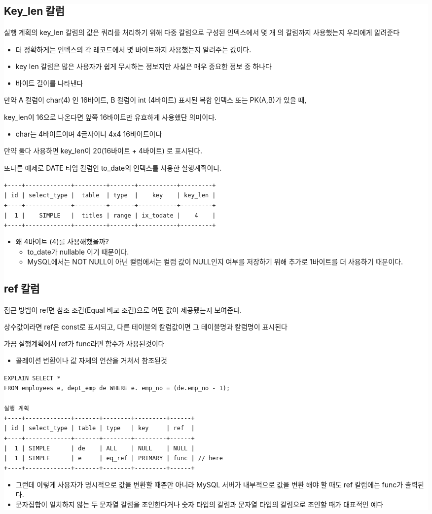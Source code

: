 ## Key_len 칼럼

실행 계획의 key_len 칼럼의 값은 쿼리를 처리하기 위해 다중 칼럼으로 구성된 인덱스에서 몇 개 의 칼럼까지 사용했는지 우리에게 알려준다

* 더 정확하게는 인덱스의 각 레코드에서 몇 바이트까지 사용했는지 알려주는 값이다.

* key len 칼럼은 많은 사용자가 쉽게 무시하는 정보지만 사실은 매우 중요한 정보 중 하나다
* 바이트 길이를 나타낸다

만약 A 컬럼이 char(4) 인 16바이트, B 컬럼이 int (4바이트) 표시된 복합 인덱스 또는 PK(A,B)가 있을 때, 

key_len이 16으로 나온다면  앞쪽 16바이트만 유효하게 사용했단 의미이다.

* char는 4바이트이며 4글자이니 4x4 16바이트이다

만약 둘다 사용하면 key_len이 20(16바이트 + 4바이트) 로 표시된다.



또다른 예제로 DATE 타입 컬럼인 to_date의 인덱스를 사용한 실행계획이다.

 ```mysql
 +----+-------------+---------+-------+-----------+---------+
 | id | select_type |  table  | type  |    key    | key_len |
 +----+-------------+---------+-------+-----------+---------+
 |  1 |    SIMPLE   |  titles | range | ix_todate |    4    |
 +----+-------------+---------+-------+-----------+---------+
 ```

* 왜 4바이트 (4)를 사용해했을까?
  * to_date가 nullable 이기 때문이다.
  * MySQL에서는 NOT NULL이 아닌 컬럼에서는 컬럼 값이 NULL인지 여부를 저장하기 위해 추가로 1바이트를 더 사용하기 때문이다.

## ref 칼럼

접근 방법이 ref면 참조 조건(Equal 비교 조건)으로 어떤 값이 제공됐는지 보여준다. 

상수값이라면 ref은 const로 표시되고, 다른 테이블의 칼럼값이면 그 테이블명과 칼럼명이 표시된다



가끔 실행계획에서 ref가 func라면 함수가 사용된것이다

* 콜레이션 변환이나 값 자체의 연산을 거쳐서 참조된것

```mysql
EXPLAIN SELECT *
FROM employees e, dept_emp de WHERE e. emp_no = (de.emp_no - 1);

실행 계획
+----+-------------+-------+--------+---------+------+
| id | select_type | table | type   | key     | ref  |
+----+-------------+-------+--------+---------+------+
|  1 | SIMPLE      | de    | ALL    | NULL    | NULL |
|  1 | SIMPLE      | e     | eq_ref | PRIMARY | func | // here
+----+-------------+-------+--------+---------+------+
```

* 그런데 이렇게 사용자가 명시적으로 값을 변환할 때뿐만 아니라 MySQL 서버가 내부적으로 값을 변환 해야 할 때도 ref 칼럼에는 func가 출력된다. 
* 문자집합이 일치하지 않는 두 문자열 칼럼을 조인한다거나 숫자 타입의 칼럼과 문자열 타입의 칼럼으로 조인할 때가 대표적인 예다
